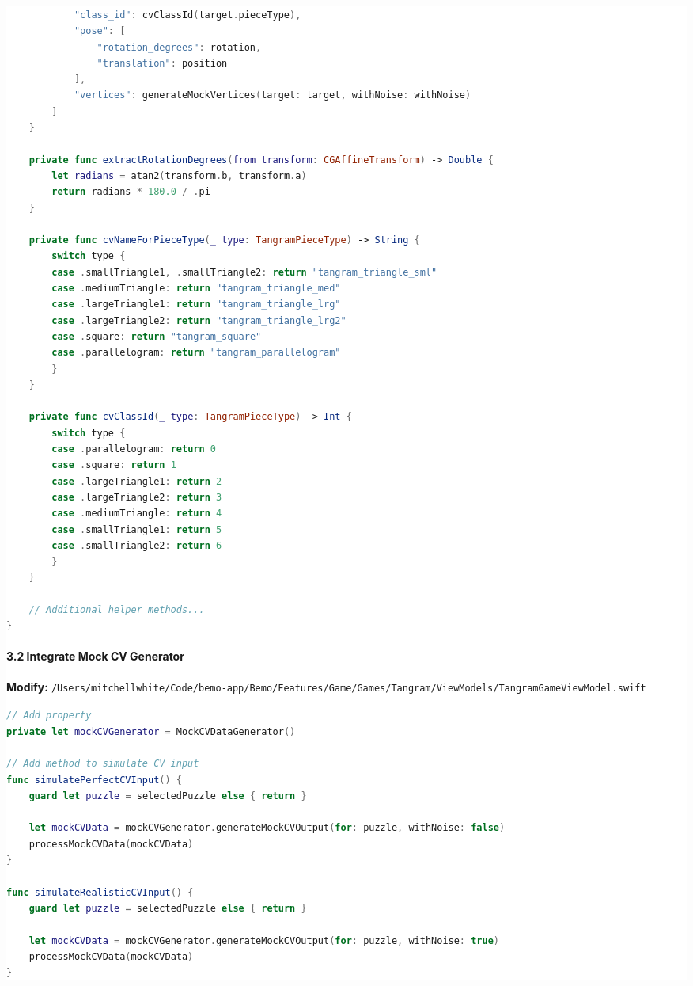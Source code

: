 ```swift
            "class_id": cvClassId(target.pieceType),
            "pose": [
                "rotation_degrees": rotation,
                "translation": position
            ],
            "vertices": generateMockVertices(target: target, withNoise: withNoise)
        ]
    }
    
    private func extractRotationDegrees(from transform: CGAffineTransform) -> Double {
        let radians = atan2(transform.b, transform.a)
        return radians * 180.0 / .pi
    }
    
    private func cvNameForPieceType(_ type: TangramPieceType) -> String {
        switch type {
        case .smallTriangle1, .smallTriangle2: return "tangram_triangle_sml"
        case .mediumTriangle: return "tangram_triangle_med"
        case .largeTriangle1: return "tangram_triangle_lrg"
        case .largeTriangle2: return "tangram_triangle_lrg2"
        case .square: return "tangram_square"
        case .parallelogram: return "tangram_parallelogram"
        }
    }
    
    private func cvClassId(_ type: TangramPieceType) -> Int {
        switch type {
        case .parallelogram: return 0
        case .square: return 1
        case .largeTriangle1: return 2
        case .largeTriangle2: return 3
        case .mediumTriangle: return 4
        case .smallTriangle1: return 5
        case .smallTriangle2: return 6
        }
    }
    
    // Additional helper methods...
}
```

#### 3.2 Integrate Mock CV Generator
**Modify:** `/Users/mitchellwhite/Code/bemo-app/Bemo/Features/Game/Games/Tangram/ViewModels/TangramGameViewModel.swift`

```swift
// Add property
private let mockCVGenerator = MockCVDataGenerator()

// Add method to simulate CV input
func simulatePerfectCVInput() {
    guard let puzzle = selectedPuzzle else { return }
    
    let mockCVData = mockCVGenerator.generateMockCVOutput(for: puzzle, withNoise: false)
    processMockCVData(mockCVData)
}

func simulateRealisticCVInput() {
    guard let puzzle = selectedPuzzle else { return }
    
    let mockCVData = mockCVGenerator.generateMockCVOutput(for: puzzle, withNoise: true)
    processMockCVData(mockCVData)
}

```
